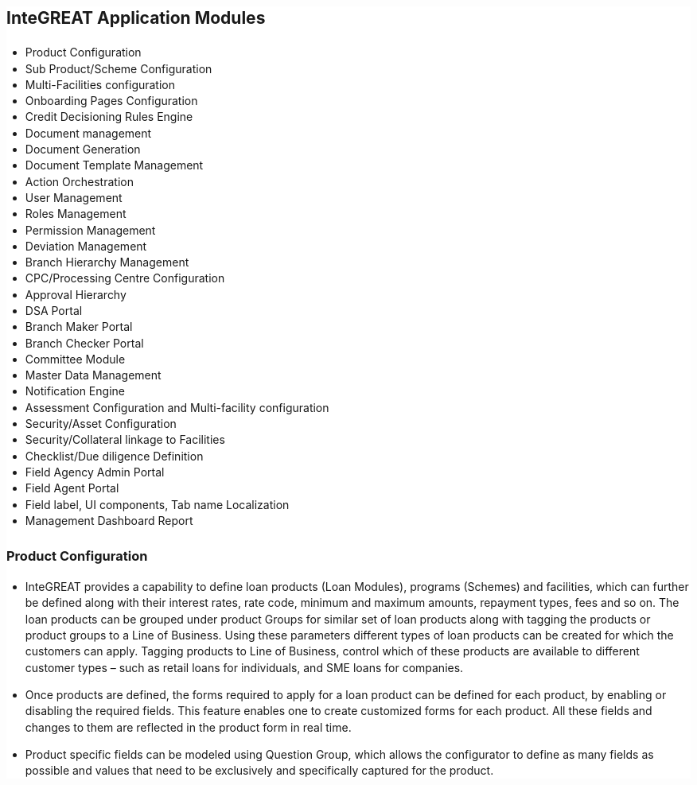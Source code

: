 ## InteGREAT Application Modules

- Product Configuration
- Sub Product/Scheme Configuration
- Multi-Facilities configuration
- Onboarding Pages Configuration
- Credit Decisioning Rules Engine
- Document management
- Document Generation
- Document Template Management
- Action Orchestration
- User Management
- Roles Management
- Permission Management
- Deviation Management
- Branch Hierarchy Management
- CPC/Processing Centre Configuration
- Approval Hierarchy
- DSA Portal
- Branch Maker Portal
- Branch Checker Portal
- Committee Module
- Master Data Management
- Notification Engine
- Assessment Configuration and Multi-facility configuration
- Security/Asset Configuration
- Security/Collateral linkage to Facilities
- Checklist/Due diligence Definition
- Field Agency Admin Portal
- Field Agent Portal
- Field label, UI components, Tab name Localization
- Management Dashboard Report

### Product Configuration

- InteGREAT provides a capability to define loan products (Loan Modules), programs (Schemes) and facilities, which can further be defined along with their interest rates, rate code, minimum and maximum amounts, repayment types, fees and so on. The loan products can be grouped under product Groups for similar set of loan products along with tagging the products or product groups to a Line of Business. Using these parameters different types of loan products can be created for which the customers can apply. Tagging products to Line of Business, control which of these products are available to different customer types – such as retail loans for individuals, and SME loans for companies.

- Once products are defined, the forms required to apply for a loan product can be defined for each product, by enabling or disabling the required fields. This feature enables one to create customized forms for each product. All these fields and changes to them are reflected in the product form in real time.

- Product specific fields can be modeled using Question Group, which allows the configurator to define as many fields as possible and values that need to be exclusively and specifically captured for the product.
